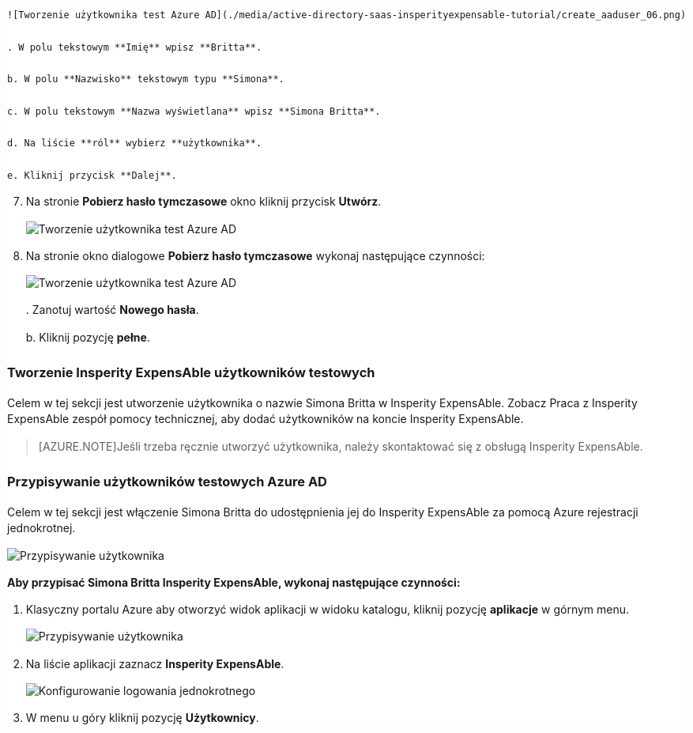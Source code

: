     ![Tworzenie użytkownika test Azure AD](./media/active-directory-saas-insperityexpensable-tutorial/create_aaduser_06.png) 

    . W polu tekstowym **Imię** wpisz **Britta**.  

    b. W polu **Nazwisko** tekstowym typu **Simona**.

    c. W polu tekstowym **Nazwa wyświetlana** wpisz **Simona Britta**.

    d. Na liście **ról** wybierz **użytkownika**.

    e. Kliknij przycisk **Dalej**.

7. Na stronie **Pobierz hasło tymczasowe** okno kliknij przycisk **Utwórz**.

    ![Tworzenie użytkownika test Azure AD](./media/active-directory-saas-insperityexpensable-tutorial/create_aaduser_07.png) 

8. Na stronie okno dialogowe **Pobierz hasło tymczasowe** wykonaj następujące czynności:

    ![Tworzenie użytkownika test Azure AD](./media/active-directory-saas-insperityexpensable-tutorial/create_aaduser_08.png) 

    . Zanotuj wartość **Nowego hasła**.

    b. Kliknij pozycję **pełne**.   



### <a name="creating-a-insperity-expensable-test-user"></a>Tworzenie Insperity ExpensAble użytkowników testowych

Celem w tej sekcji jest utworzenie użytkownika o nazwie Simona Britta w Insperity ExpensAble. Zobacz Praca z Insperity ExpensAble zespół pomocy technicznej, aby dodać użytkowników na koncie Insperity ExpensAble. 


> [AZURE.NOTE]Jeśli trzeba ręcznie utworzyć użytkownika, należy skontaktować się z obsługą Insperity ExpensAble.


### <a name="assigning-the-azure-ad-test-user"></a>Przypisywanie użytkowników testowych Azure AD

Celem w tej sekcji jest włączenie Simona Britta do udostępnienia jej do Insperity ExpensAble za pomocą Azure rejestracji jednokrotnej.

![Przypisywanie użytkownika][200] 

**Aby przypisać Simona Britta Insperity ExpensAble, wykonaj następujące czynności:**

1. Klasyczny portalu Azure aby otworzyć widok aplikacji w widoku katalogu, kliknij pozycję **aplikacje** w górnym menu.

    ![Przypisywanie użytkownika][201] 

2. Na liście aplikacji zaznacz **Insperity ExpensAble**.

    ![Konfigurowanie logowania jednokrotnego](./media/active-directory-saas-insperityexpensable-tutorial/tutorial_insperityexpensable_50.png) 

1. W menu u góry kliknij pozycję **Użytkownicy**.


[1]: ./media/active-directory-saas-insperityexpensable-tutorial/tutorial_general_01.png
[2]: ./media/active-directory-saas-insperityexpensable-tutorial/tutorial_general_02.png
[3]: ./media/active-directory-saas-insperityexpensable-tutorial/tutorial_general_03.png
[4]: ./media/active-directory-saas-insperityexpensable-tutorial/tutorial_general_04.png
[6]: ./media/active-directory-saas-insperityexpensable-tutorial/tutorial_general_05.png
[10]: ./media/active-directory-saas-insperityexpensable-tutorial/tutorial_general_06.png
[11]: ./media/active-directory-saas-insperityexpensable-tutorial/tutorial_general_07.png
[20]: ./media/active-directory-saas-insperityexpensable-tutorial/tutorial_general_100.png
[200]: ./media/active-directory-saas-insperityexpensable-tutorial/tutorial_general_200.png
[201]: ./media/active-directory-saas-insperityexpensable-tutorial/tutorial_general_201.png
[203]: ./media/active-directory-saas-insperityexpensable-tutorial/tutorial_general_203.png
[204]: ./media/active-directory-saas-insperityexpensable-tutorial/tutorial_general_204.png
[205]: ./media/active-directory-saas-insperityexpensable-tutorial/tutorial_general_205.png